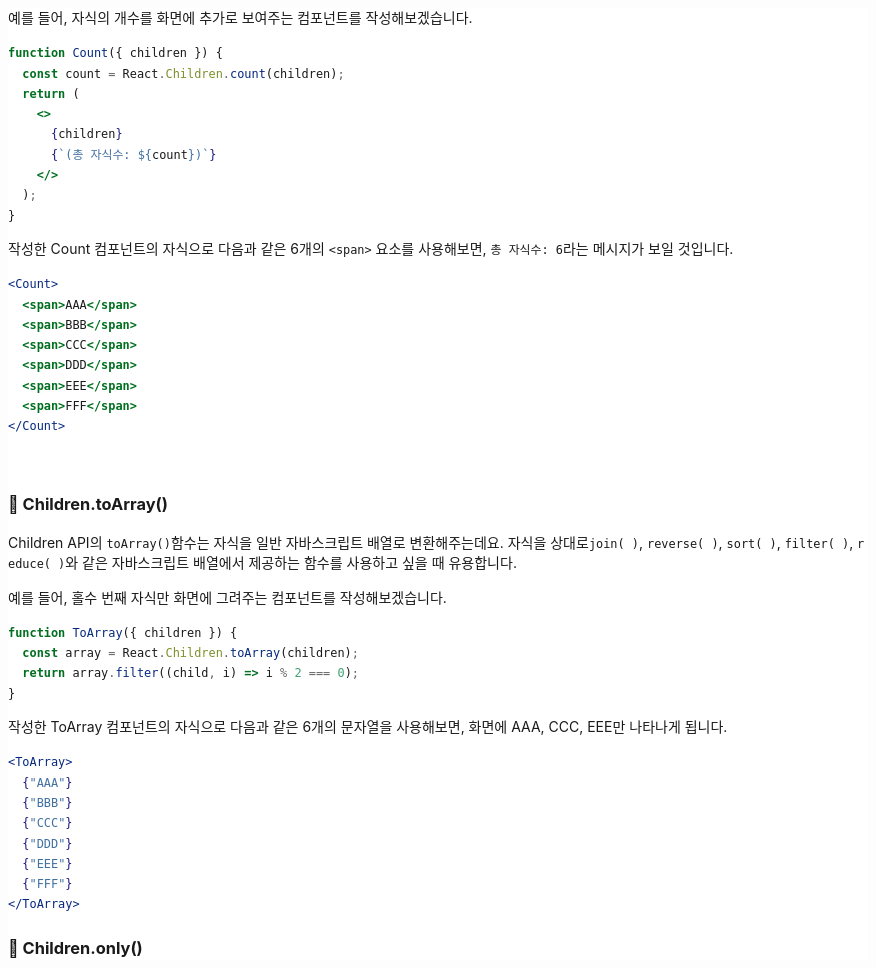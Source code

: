 예를 들어, 자식의 개수를 화면에 추가로 보여주는 컴포넌트를 작성해보겠습니다.

```jsx
function Count({ children }) {
  const count = React.Children.count(children);
  return (
    <>
      {children}
      {`(총 자식수: ${count})`}
    </>
  );
}
```

작성한 Count 컴포넌트의 자식으로 다음과 같은 6개의 `<span>` 요소를 사용해보면, `총 자식수: 6`라는 메시지가 보일 것입니다.

```jsx
<Count>
  <span>AAA</span>
  <span>BBB</span>
  <span>CCC</span>
  <span>DDD</span>
  <span>EEE</span>
  <span>FFF</span>
</Count>
```

<br>

### 📌 Children.toArray()

Children API의 `toArray()`함수는 자식을 일반 자바스크립트 배열로 변환해주는데요. 자식을 상대로`join( )`, `reverse( )`, `sort( )`, `filter( )`, `reduce( )`와 같은 자바스크립트 배열에서 제공하는 함수를 사용하고 싶을 때 유용합니다.

예를 들어, 홀수 번째 자식만 화면에 그려주는 컴포넌트를 작성해보겠습니다.

```jsx
function ToArray({ children }) {
  const array = React.Children.toArray(children);
  return array.filter((child, i) => i % 2 === 0);
}
```

작성한 ToArray 컴포넌트의 자식으로 다음과 같은 6개의 문자열을 사용해보면, 화면에 AAA, CCC, EEE만 나타나게 됩니다.

```jsx
<ToArray>
  {"AAA"}
  {"BBB"}
  {"CCC"}
  {"DDD"}
  {"EEE"}
  {"FFF"}
</ToArray>
```

### 📌 Children.only()
